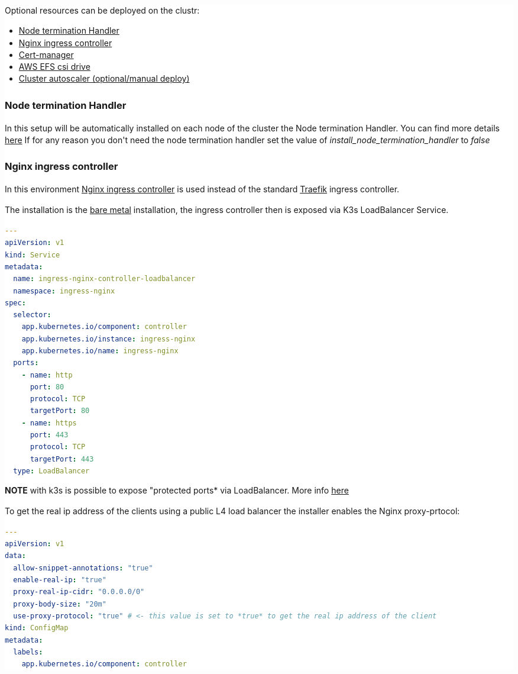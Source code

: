 Optional resources can be deployed on the clustr:

- [Node termination Handler](#node-termination-handler)
- [Nginx ingress controller](#nginx-ingress-controller)
- [Cert-manager](#cert-manager)
- [AWS EFS csi drive](#aws-efs-csi-driver)
- [Cluster autoscaler (optional/manual deploy)](#cluster-autoscaler-optionalmanual-deploy)

### Node termination Handler

In this setup will be automatically installed on each node of the cluster the Node termination Handler. You can find more details [here](https://github.com/aws/aws-node-termination-handler)
If for any reason you don't need the node termination handler set the value of _install_node_termination_handler_ to _false_

### Nginx ingress controller

In this environment [Nginx ingress controller](https://kubernetes.github.io/ingress-nginx/) is used instead of the standard [Traefik](https://traefik.io/) ingress controller.

The installation is the [bare metal](https://kubernetes.github.io/ingress-nginx/deploy/#bare-metal-clusters) installation, the ingress controller then is exposed via K3s LoadBalancer Service.

```yaml
---
apiVersion: v1
kind: Service
metadata:
  name: ingress-nginx-controller-loadbalancer
  namespace: ingress-nginx
spec:
  selector:
    app.kubernetes.io/component: controller
    app.kubernetes.io/instance: ingress-nginx
    app.kubernetes.io/name: ingress-nginx
  ports:
    - name: http
      port: 80
      protocol: TCP
      targetPort: 80
    - name: https
      port: 443
      protocol: TCP
      targetPort: 443
  type: LoadBalancer
```

**NOTE** with k3s is possible to expose "protected ports\* via LoadBalancer. More info [here](https://docs.k3s.io/networking#service-load-balancer)

To get the real ip address of the clients using a public L4 load balancer the installer enables the Nginx proxy-prtocol:

```yaml
---
apiVersion: v1
data:
  allow-snippet-annotations: "true"
  enable-real-ip: "true"
  proxy-real-ip-cidr: "0.0.0.0/0"
  proxy-body-size: "20m"
  use-proxy-protocol: "true" # <- this value is set to *true* to get the real ip address of the client
kind: ConfigMap
metadata:
  labels:
    app.kubernetes.io/component: controller
```